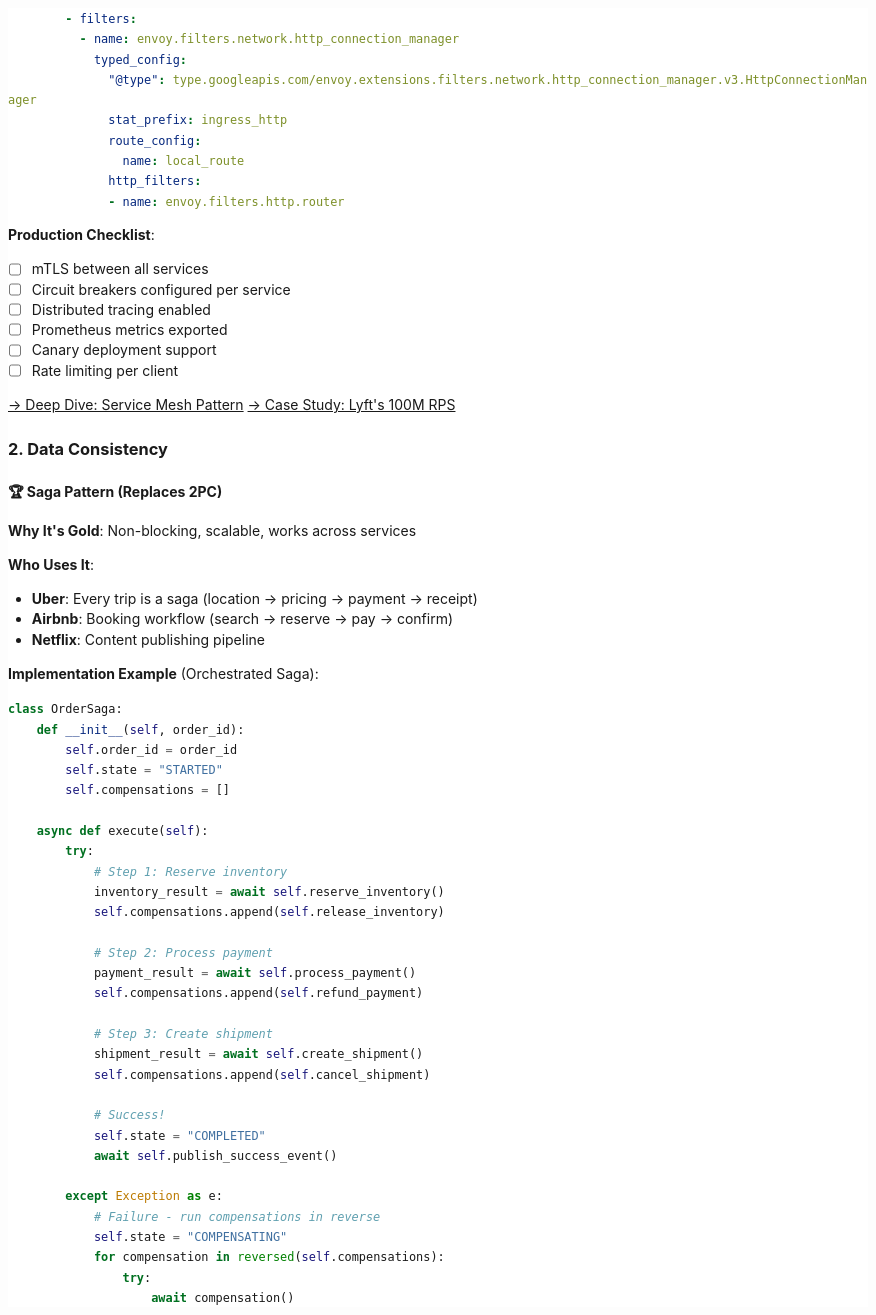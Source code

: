 ```yaml
        - filters:
          - name: envoy.filters.network.http_connection_manager
            typed_config:
              "@type": type.googleapis.com/envoy.extensions.filters.network.http_connection_manager.v3.HttpConnectionManager
              stat_prefix: ingress_http
              route_config:
                name: local_route
              http_filters:
              - name: envoy.filters.http.router
```

**Production Checklist**:
- [ ] mTLS between all services
- [ ] Circuit breakers configured per service
- [ ] Distributed tracing enabled
- [ ] Prometheus metrics exported
- [ ] Canary deployment support
- [ ] Rate limiting per client

[→ Deep Dive: Service Mesh Pattern](/patterns/service-mesh)
[→ Case Study: Lyft's 100M RPS](/case-studies/lyft-envoy)

### 2. Data Consistency

#### 🏆 Saga Pattern (Replaces 2PC)
**Why It's Gold**: Non-blocking, scalable, works across services

**Who Uses It**:
- **Uber**: Every trip is a saga (location → pricing → payment → receipt)
- **Airbnb**: Booking workflow (search → reserve → pay → confirm)
- **Netflix**: Content publishing pipeline

**Implementation Example** (Orchestrated Saga):
```python
class OrderSaga:
    def __init__(self, order_id):
        self.order_id = order_id
        self.state = "STARTED"
        self.compensations = []
    
    async def execute(self):
        try:
            # Step 1: Reserve inventory
            inventory_result = await self.reserve_inventory()
            self.compensations.append(self.release_inventory)
            
            # Step 2: Process payment
            payment_result = await self.process_payment()
            self.compensations.append(self.refund_payment)
            
            # Step 3: Create shipment
            shipment_result = await self.create_shipment()
            self.compensations.append(self.cancel_shipment)
            
            # Success!
            self.state = "COMPLETED"
            await self.publish_success_event()
            
        except Exception as e:
            # Failure - run compensations in reverse
            self.state = "COMPENSATING"
            for compensation in reversed(self.compensations):
                try:
                    await compensation()
```